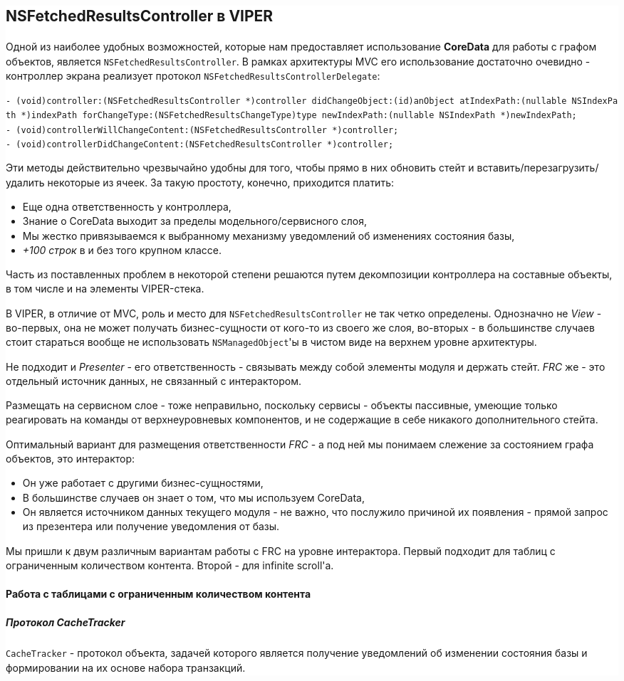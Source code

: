 ## NSFetchedResultsController в VIPER

Одной из наиболее удобных возможностей, которые нам предоставляет использование **CoreData** для работы с графом объектов, является `NSFetchedResultsController`. В рамках архитектуры MVC его использование достаточно очевидно - контроллер экрана реализует протокол `NSFetchedResultsControllerDelegate`:

```objc
- (void)controller:(NSFetchedResultsController *)controller didChangeObject:(id)anObject atIndexPath:(nullable NSIndexPath *)indexPath forChangeType:(NSFetchedResultsChangeType)type newIndexPath:(nullable NSIndexPath *)newIndexPath;
- (void)controllerWillChangeContent:(NSFetchedResultsController *)controller;
- (void)controllerDidChangeContent:(NSFetchedResultsController *)controller;
```

Эти методы действительно чрезвычайно удобны для того, чтобы прямо в них обновить стейт и вставить/перезагрузить/удалить некоторые из ячеек. За такую простоту, конечно, приходится платить:

- Еще одна ответственность у контроллера,
- Знание о CoreData выходит за пределы модельного/сервисного слоя,
- Мы жестко привязываемся к выбранному механизму уведомлений об изменениях состояния базы,
- *+100 строк* в и без того крупном классе.

Часть из поставленных проблем в некоторой степени решаются путем декомпозиции контроллера на составные объекты, в том числе и на элементы VIPER-стека.

В VIPER, в отличие от MVC, роль и место для `NSFetchedResultsController` не так четко определены. Однозначно не *View* - во-первых, она не может получать бизнес-сущности от кого-то из своего же слоя, во-вторых - в большинстве случаев стоит стараться вообще не использовать `NSManagedObject`'ы в чистом виде на верхнем уровне архитектуры.

Не подходит и *Presenter* - его ответственность - связывать между собой элементы модуля и держать стейт. *FRC* же - это отдельный источник данных, не связанный с интерактором. 

Размещать на сервисном слое - тоже неправильно, поскольку сервисы - объекты пассивные, умеющие только реагировать на команды от верхнеуровневых компонентов, и не содержащие в себе никакого дополнительного стейта.


Оптимальный вариант для размещения ответственности *FRC* - а под ней мы понимаем слежение за состоянием графа объектов, это интерактор:

- Он уже работает с другими бизнес-сущностями,
- В большинстве случаев он знает о том, что мы используем CoreData,
- Он является источником данных текущего модуля - не важно, что послужило причиной их появления - прямой запрос из презентера или получение уведомления от базы.

Мы пришли к двум различным вариантам работы с FRC на уровне интерактора. Первый подходит для таблиц с ограниченным количеством контента. Второй - для infinite scroll'а.

#### Работа с таблицами с ограниченным количеством контента

##### Протокол CacheTracker

`CacheTracker` - протокол объекта, задачей которого является получение уведомлений об изменении состояния базы и формировании на их основе набора транзакций.
